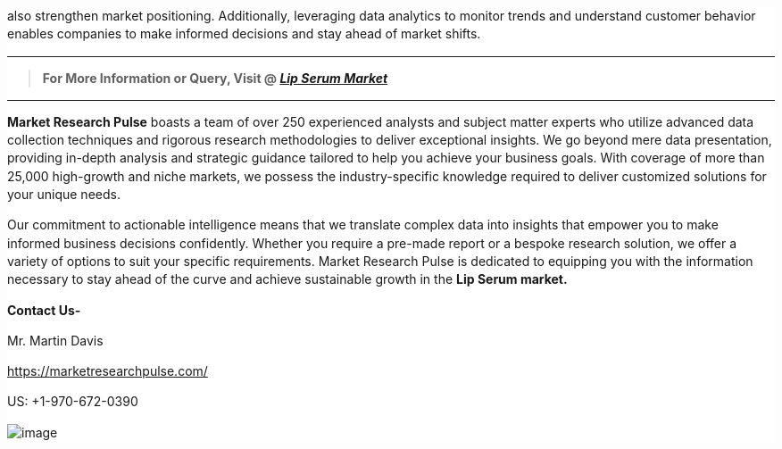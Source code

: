 also strengthen market positioning. Additionally, leveraging data analytics to monitor trends and understand customer behavior enables companies to make informed decisions and stay ahead of market shifts.</p><hr /><blockquote><p><strong>For More Information or Query, Visit @&nbsp;<em><a href="https://marketresearchpulse.com/report/27447/lip-serum-market?utm_source=Linkedin&utm_medium=028">Lip Serum Market</a></em></strong></p></blockquote><hr /><p><strong>Market Research Pulse</strong> boasts a team of over 250 experienced analysts and subject matter experts who utilize advanced data collection techniques and rigorous research methodologies to deliver exceptional insights. We go beyond mere data presentation, providing in-depth analysis and strategic guidance tailored to help you achieve your business goals. With coverage of more than 25,000 high-growth and niche markets, we possess the industry-specific knowledge required to deliver customized solutions for your unique needs.</p><p>Our commitment to actionable intelligence means that we translate complex data into insights that empower you to make informed business decisions confidently. Whether you require a pre-made report or a bespoke research solution, we offer a variety of options to suit your specific requirements. Market Research Pulse is dedicated to equipping you with the information necessary to stay ahead of the curve and achieve sustainable growth in the <strong>Lip Serum market.</strong></p><p><strong>Contact Us-</strong></p><p>Mr. Martin Davis</p><p>https://marketresearchpulse.com/</p><p>US: +1-970-672-0390</p>
![image](https://github.com/user-attachments/assets/aa79c4a9-d209-4681-9dbd-74298ea4d219)
